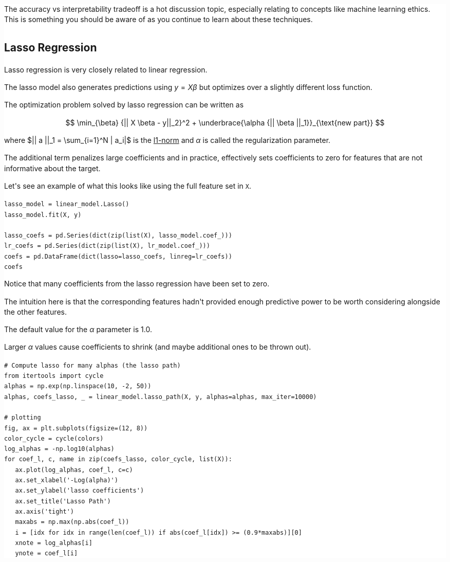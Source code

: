 The accuracy vs interpretability tradeoff is a hot discussion topic, especially relating
to concepts like machine learning ethics. This is something you
should be aware of as you continue to learn about these techniques.

## Lasso Regression

Lasso regression is very closely related to linear regression.

The lasso model also generates predictions using $y = X \beta$ but
optimizes over a slightly different loss function.

The optimization problem solved by lasso regression can be written as

$$
\min_{\beta} {|| X \beta - y||_2}^2 + \underbrace{\alpha {|| \beta ||_1}}_{\text{new part}}
$$

where $|| a ||_1 = \sum_{i=1}^N | a_i|$ is the [l1-norm](http://mathworld.wolfram.com/L1-Norm.html) and $\alpha$ is called the regularization parameter.

The additional term penalizes large coefficients and in practice, effectively sets coefficients to zero
for features that are not informative about the
target.

Let's see an example of what this looks like using the full feature set in
`X`.

```{code-cell} python
lasso_model = linear_model.Lasso()
lasso_model.fit(X, y)

lasso_coefs = pd.Series(dict(zip(list(X), lasso_model.coef_)))
lr_coefs = pd.Series(dict(zip(list(X), lr_model.coef_)))
coefs = pd.DataFrame(dict(lasso=lasso_coefs, linreg=lr_coefs))
coefs
```

Notice that many coefficients from the lasso regression have been set to
zero.

The intuition here is that the corresponding features hadn't provided
enough predictive power to be worth considering alongside the other features.

The default value for the $\alpha$ parameter is 1.0.

Larger $\alpha$ values cause coefficients to shrink (and maybe
additional ones to be thrown out).

```{code-cell} python
# Compute lasso for many alphas (the lasso path)
from itertools import cycle
alphas = np.exp(np.linspace(10, -2, 50))
alphas, coefs_lasso, _ = linear_model.lasso_path(X, y, alphas=alphas, max_iter=10000)

# plotting
fig, ax = plt.subplots(figsize=(12, 8))
color_cycle = cycle(colors)
log_alphas = -np.log10(alphas)
for coef_l, c, name in zip(coefs_lasso, color_cycle, list(X)):
   ax.plot(log_alphas, coef_l, c=c)
   ax.set_xlabel('-Log(alpha)')
   ax.set_ylabel('lasso coefficients')
   ax.set_title('Lasso Path')
   ax.axis('tight')
   maxabs = np.max(np.abs(coef_l))
   i = [idx for idx in range(len(coef_l)) if abs(coef_l[idx]) >= (0.9*maxabs)][0]
   xnote = log_alphas[i]
   ynote = coef_l[i]
```

[^rate]: Two facts about neural networks are relevant to their